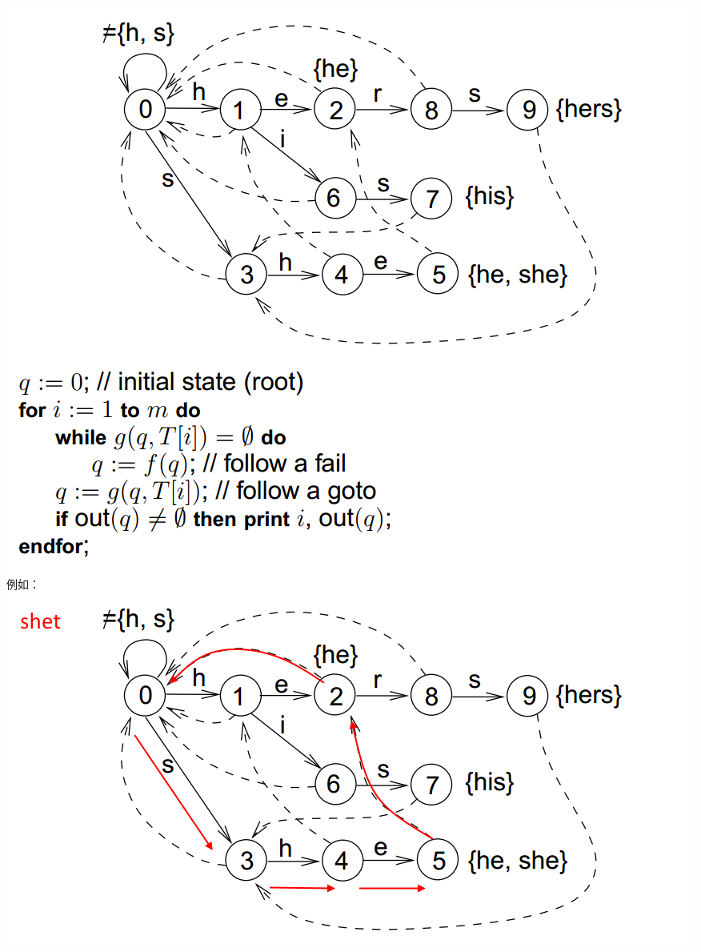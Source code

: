 ![AC](Images/ACAutomation2.png)
![AC](Images/ACAutomation3.png)

例如： 
![AC](Images/ACAutomation4.png)
